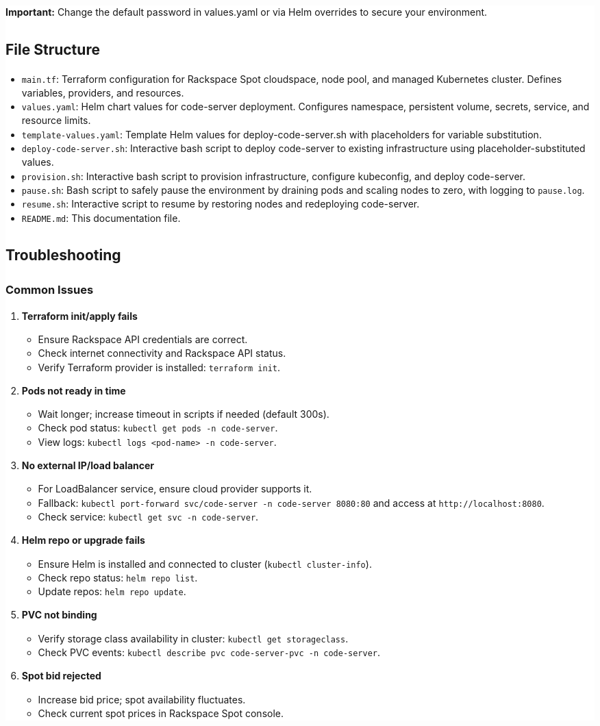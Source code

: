 **Important:** Change the default password in values.yaml or via Helm overrides to secure your environment.

## File Structure

- `main.tf`: Terraform configuration for Rackspace Spot cloudspace, node pool, and managed Kubernetes cluster. Defines variables, providers, and resources.
- `values.yaml`: Helm chart values for code-server deployment. Configures namespace, persistent volume, secrets, service, and resource limits.
- `template-values.yaml`: Template Helm values for deploy-code-server.sh with placeholders for variable substitution.
- `deploy-code-server.sh`: Interactive bash script to deploy code-server to existing infrastructure using placeholder-substituted values.
- `provision.sh`: Interactive bash script to provision infrastructure, configure kubeconfig, and deploy code-server.
- `pause.sh`: Bash script to safely pause the environment by draining pods and scaling nodes to zero, with logging to `pause.log`.
- `resume.sh`: Interactive script to resume by restoring nodes and redeploying code-server.
- `README.md`: This documentation file.

## Troubleshooting

### Common Issues

1. **Terraform init/apply fails**
   - Ensure Rackspace API credentials are correct.
   - Check internet connectivity and Rackspace API status.
   - Verify Terraform provider is installed: `terraform init`.

2. **Pods not ready in time**
   - Wait longer; increase timeout in scripts if needed (default 300s).
   - Check pod status: `kubectl get pods -n code-server`.
   - View logs: `kubectl logs <pod-name> -n code-server`.

3. **No external IP/load balancer**
   - For LoadBalancer service, ensure cloud provider supports it.
   - Fallback: `kubectl port-forward svc/code-server -n code-server 8080:80` and access at `http://localhost:8080`.
   - Check service: `kubectl get svc -n code-server`.

4. **Helm repo or upgrade fails**
   - Ensure Helm is installed and connected to cluster (`kubectl cluster-info`).
   - Check repo status: `helm repo list`.
   - Update repos: `helm repo update`.

5. **PVC not binding**
   - Verify storage class availability in cluster: `kubectl get storageclass`.
   - Check PVC events: `kubectl describe pvc code-server-pvc -n code-server`.

6. **Spot bid rejected**
   - Increase bid price; spot availability fluctuates.
   - Check current spot prices in Rackspace Spot console.
